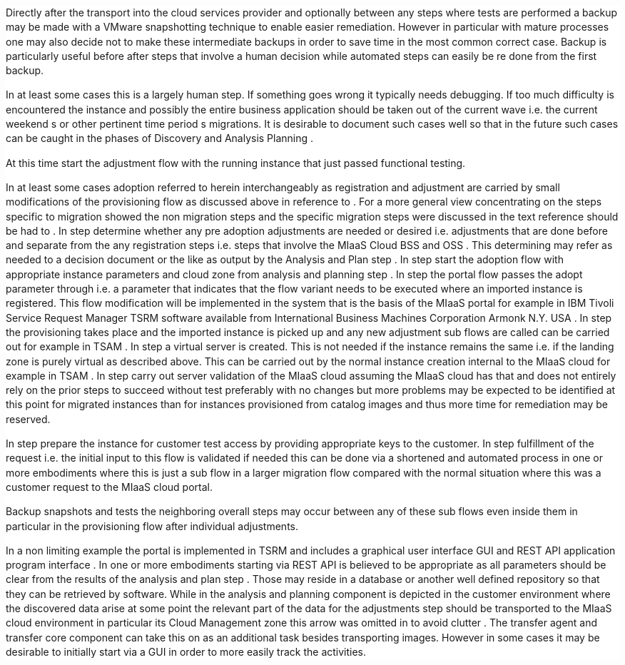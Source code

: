Directly after the transport into the cloud services provider and optionally between any steps where tests are performed a backup may be made with a VMware snapshotting technique to enable easier remediation. However in particular with mature processes one may also decide not to make these intermediate backups in order to save time in the most common correct case. Backup is particularly useful before after steps that involve a human decision while automated steps can easily be re done from the first backup.

In at least some cases this is a largely human step. If something goes wrong it typically needs debugging. If too much difficulty is encountered the instance and possibly the entire business application should be taken out of the current wave i.e. the current weekend s or other pertinent time period s migrations. It is desirable to document such cases well so that in the future such cases can be caught in the phases of Discovery and Analysis Planning .

At this time start the adjustment flow with the running instance that just passed functional testing.

In at least some cases adoption referred to herein interchangeably as registration and adjustment are carried by small modifications of the provisioning flow as discussed above in reference to . For a more general view concentrating on the steps specific to migration showed the non migration steps and the specific migration steps were discussed in the text reference should be had to . In step determine whether any pre adoption adjustments are needed or desired i.e. adjustments that are done before and separate from the any registration steps i.e. steps that involve the MIaaS Cloud BSS and OSS . This determining may refer as needed to a decision document or the like as output by the Analysis and Plan step . In step start the adoption flow with appropriate instance parameters and cloud zone from analysis and planning step . In step the portal flow passes the adopt parameter through i.e. a parameter that indicates that the flow variant needs to be executed where an imported instance is registered. This flow modification will be implemented in the system that is the basis of the MIaaS portal for example in IBM Tivoli Service Request Manager TSRM software available from International Business Machines Corporation Armonk N.Y. USA . In step the provisioning takes place and the imported instance is picked up and any new adjustment sub flows are called can be carried out for example in TSAM . In step a virtual server is created. This is not needed if the instance remains the same i.e. if the landing zone is purely virtual as described above. This can be carried out by the normal instance creation internal to the MIaaS cloud for example in TSAM . In step carry out server validation of the MIaaS cloud assuming the MIaaS cloud has that and does not entirely rely on the prior steps to succeed without test preferably with no changes but more problems may be expected to be identified at this point for migrated instances than for instances provisioned from catalog images and thus more time for remediation may be reserved.

In step prepare the instance for customer test access by providing appropriate keys to the customer. In step fulfillment of the request i.e. the initial input to this flow is validated if needed this can be done via a shortened and automated process in one or more embodiments where this is just a sub flow in a larger migration flow compared with the normal situation where this was a customer request to the MIaaS cloud portal.

Backup snapshots and tests the neighboring overall steps may occur between any of these sub flows even inside them in particular in the provisioning flow after individual adjustments.

In a non limiting example the portal is implemented in TSRM and includes a graphical user interface GUI and REST API application program interface . In one or more embodiments starting via REST API is believed to be appropriate as all parameters should be clear from the results of the analysis and plan step . Those may reside in a database or another well defined repository so that they can be retrieved by software. While in the analysis and planning component is depicted in the customer environment where the discovered data arise at some point the relevant part of the data for the adjustments step should be transported to the MIaaS cloud environment in particular its Cloud Management zone this arrow was omitted in to avoid clutter . The transfer agent and transfer core component can take this on as an additional task besides transporting images. However in some cases it may be desirable to initially start via a GUI in order to more easily track the activities.
